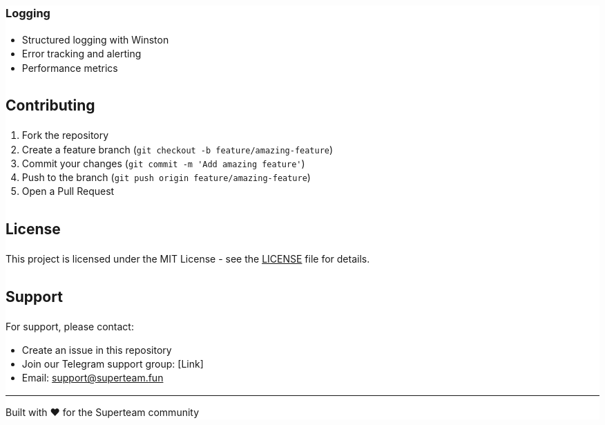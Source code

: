 ### Logging
- Structured logging with Winston
- Error tracking and alerting
- Performance metrics

## Contributing

1. Fork the repository
2. Create a feature branch (`git checkout -b feature/amazing-feature`)
3. Commit your changes (`git commit -m 'Add amazing feature'`)
4. Push to the branch (`git push origin feature/amazing-feature`)
5. Open a Pull Request

## License

This project is licensed under the MIT License - see the [LICENSE](LICENSE) file for details.

## Support

For support, please contact:
- Create an issue in this repository
- Join our Telegram support group: [Link]
- Email: support@superteam.fun

---

Built with ❤️ for the Superteam community